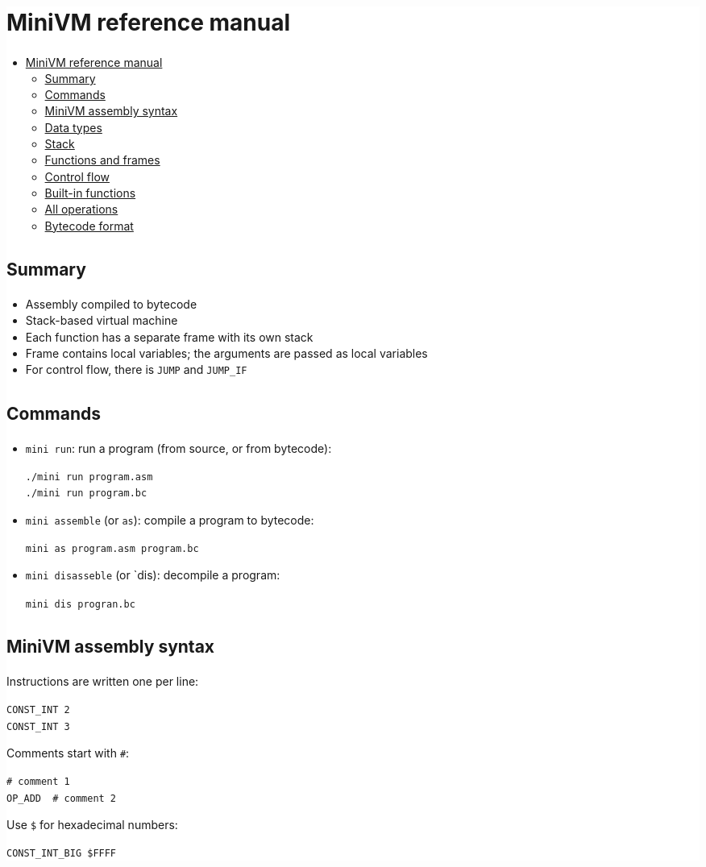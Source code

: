 # MiniVM reference manual

- [MiniVM reference manual](#minivm-reference-manual)
  - [Summary](#summary)
  - [Commands](#commands)
  - [MiniVM assembly syntax](#minivm-assembly-syntax)
  - [Data types](#data-types)
  - [Stack](#stack)
  - [Functions and frames](#functions-and-frames)
  - [Control flow](#control-flow)
  - [Built-in functions](#built-in-functions)
  - [All operations](#all-operations)
  - [Bytecode format](#bytecode-format)

## Summary

* Assembly compiled to bytecode
* Stack-based virtual machine
* Each function has a separate frame with its own stack
* Frame contains local variables; the arguments are passed as local variables
* For control flow, there is `JUMP` and `JUMP_IF`

## Commands

* `mini run`: run a program (from source, or from bytecode):

      ./mini run program.asm
      ./mini run program.bc

* `mini assemble` (or `as`): compile a program to bytecode:

      mini as program.asm program.bc

* `mini disasseble` (or `dis): decompile a program:

      mini dis progran.bc

## MiniVM assembly syntax

Instructions are written one per line:

    CONST_INT 2
    CONST_INT 3

Comments start with `#`:

    # comment 1
    OP_ADD  # comment 2

Use `$` for hexadecimal numbers:

    CONST_INT_BIG $FFFF
